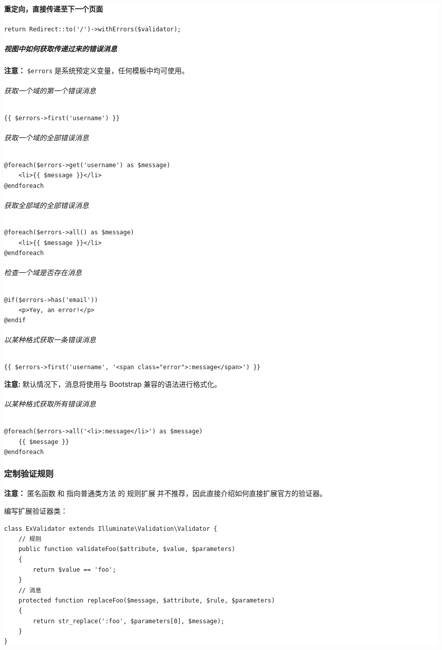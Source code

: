 #### 重定向，直接传递至下一个页面

    return Redirect::to('/')->withErrors($validator);

##### 视图中如何获取传递过来的错误消息

**注意：** `$errors` 是系统预定义变量，任何模板中均可使用。

###### 获取一个域的第一个错误消息

    {{ $errors->first('username') }}

###### 获取一个域的全部错误消息

    @foreach($errors->get('username') as $message)
        <li>{{ $message }}</li>
    @endforeach

###### 获取全部域的全部错误消息

    @foreach($errors->all() as $message)
        <li>{{ $message }}</li>
    @endforeach

###### 检查一个域是否存在消息

    @if($errors->has('email'))
        <p>Yey, an error!</p>
    @endif

###### 以某种格式获取一条错误消息

    {{ $errors->first('username', '<span class="error">:message</span>') }}

**注意:** 默认情况下，消息将使用与 Bootstrap 兼容的语法进行格式化。

###### 以某种格式获取所有错误消息

    @foreach($errors->all('<li>:message</li>') as $message)
        {{ $message }}
    @endforeach

### 定制验证规则

**注意：** 匿名函数 和 指向普通类方法 的 规则扩展 并不推荐，因此直接介绍如何直接扩展官方的验证器。

编写扩展验证器类：

    class ExValidator extends Illuminate\Validation\Validator {
        // 规则
        public function validateFoo($attribute, $value, $parameters)
        {
            return $value == 'foo';
        }
        // 消息
        protected function replaceFoo($message, $attribute, $rule, $parameters)
        {
            return str_replace(':foo', $parameters[0], $message);
        }
    }
